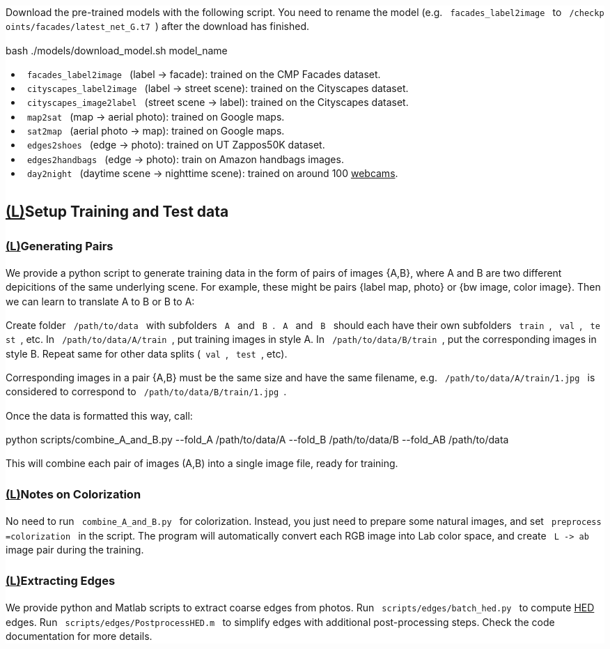 Download the pre-trained models with the following script. You need to rename the model (e.g. ` facades_label2image ` to ` /checkpoints/facades/latest_net_G.t7 `) after the download has finished.

bash ./models/download_model.sh model_name

- ` facades_label2image ` (label -> facade): trained on the CMP Facades dataset.
- ` cityscapes_label2image ` (label -> street scene): trained on the Cityscapes dataset.
- ` cityscapes_image2label ` (street scene -> label): trained on the Cityscapes dataset.
- ` map2sat ` (map -> aerial photo): trained on Google maps.
- ` sat2map ` (aerial photo -> map): trained on Google maps.
- ` edges2shoes ` (edge -> photo): trained on UT Zappos50K dataset.
- ` edges2handbags ` (edge -> photo): train on Amazon handbags images.
- ` day2night ` (daytime scene -> nighttime scene): trained on around 100 [webcams](http://transattr.cs.brown.edu/).

## [(L)](https://github.com/phillipi/pix2pix#setup-training-and-test-data)Setup Training and Test data

### [(L)](https://github.com/phillipi/pix2pix#generating-pairs)Generating Pairs

We provide a python script to generate training data in the form of pairs of images {A,B}, where A and B are two different depicitions of the same underlying scene. For example, these might be pairs {label map, photo} or {bw image, color image}. Then we can learn to translate A to B or B to A:

Create folder ` /path/to/data ` with subfolders ` A ` and ` B `. ` A ` and ` B ` should each have their own subfolders ` train `, ` val `, ` test `, etc. In ` /path/to/data/A/train `, put training images in style A. In ` /path/to/data/B/train `, put the corresponding images in style B. Repeat same for other data splits (` val `, ` test `, etc).

Corresponding images in a pair {A,B} must be the same size and have the same filename, e.g. ` /path/to/data/A/train/1.jpg ` is considered to correspond to ` /path/to/data/B/train/1.jpg `.

Once the data is formatted this way, call:

python scripts/combine_A_and_B.py --fold_A /path/to/data/A --fold_B /path/to/data/B --fold_AB /path/to/data

This will combine each pair of images (A,B) into a single image file, ready for training.

### [(L)](https://github.com/phillipi/pix2pix#notes-on-colorization)Notes on Colorization

No need to run ` combine_A_and_B.py ` for colorization. Instead, you just need to prepare some natural images, and set ` preprocess=colorization ` in the script. The program will automatically convert each RGB image into Lab color space, and create ` L -> ab ` image pair during the training.

### [(L)](https://github.com/phillipi/pix2pix#extracting-edges)Extracting Edges

We provide python and Matlab scripts to extract coarse edges from photos. Run ` scripts/edges/batch_hed.py ` to compute [HED](https://github.com/s9xie/hed) edges. Run ` scripts/edges/PostprocessHED.m ` to simplify edges with additional post-processing steps. Check the code documentation for more details.
